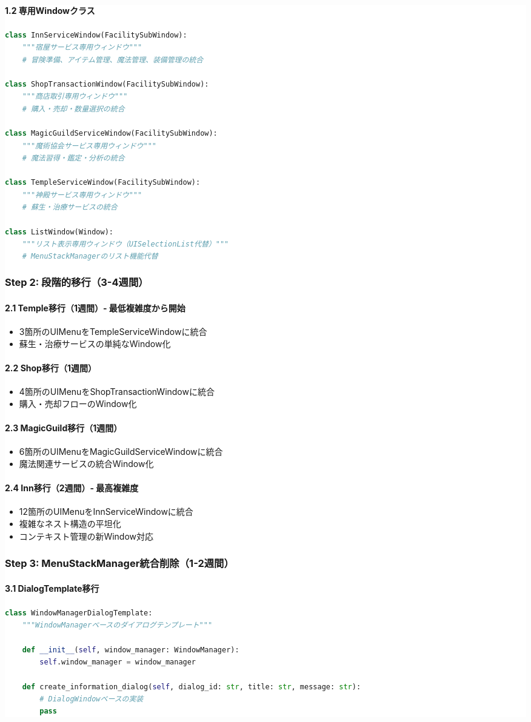 #### 1.2 専用Windowクラス
```python
class InnServiceWindow(FacilitySubWindow):
    """宿屋サービス専用ウィンドウ"""
    # 冒険準備、アイテム管理、魔法管理、装備管理の統合
    
class ShopTransactionWindow(FacilitySubWindow):
    """商店取引専用ウィンドウ"""
    # 購入・売却・数量選択の統合
    
class MagicGuildServiceWindow(FacilitySubWindow):
    """魔術協会サービス専用ウィンドウ"""
    # 魔法習得・鑑定・分析の統合
    
class TempleServiceWindow(FacilitySubWindow):
    """神殿サービス専用ウィンドウ"""
    # 蘇生・治療サービスの統合

class ListWindow(Window):
    """リスト表示専用ウィンドウ（UISelectionList代替）"""
    # MenuStackManagerのリスト機能代替
```

### Step 2: 段階的移行（3-4週間）

#### 2.1 Temple移行（1週間）- 最低複雑度から開始
- 3箇所のUIMenuをTempleServiceWindowに統合
- 蘇生・治療サービスの単純なWindow化

#### 2.2 Shop移行（1週間）
- 4箇所のUIMenuをShopTransactionWindowに統合
- 購入・売却フローのWindow化

#### 2.3 MagicGuild移行（1週間）
- 6箇所のUIMenuをMagicGuildServiceWindowに統合
- 魔法関連サービスの統合Window化

#### 2.4 Inn移行（2週間）- 最高複雑度
- 12箇所のUIMenuをInnServiceWindowに統合
- 複雑なネスト構造の平坦化
- コンテキスト管理の新Window対応

### Step 3: MenuStackManager統合削除（1-2週間）

#### 3.1 DialogTemplate移行
```python
class WindowManagerDialogTemplate:
    """WindowManagerベースのダイアログテンプレート"""
    
    def __init__(self, window_manager: WindowManager):
        self.window_manager = window_manager
        
    def create_information_dialog(self, dialog_id: str, title: str, message: str):
        # DialogWindowベースの実装
        pass
```
